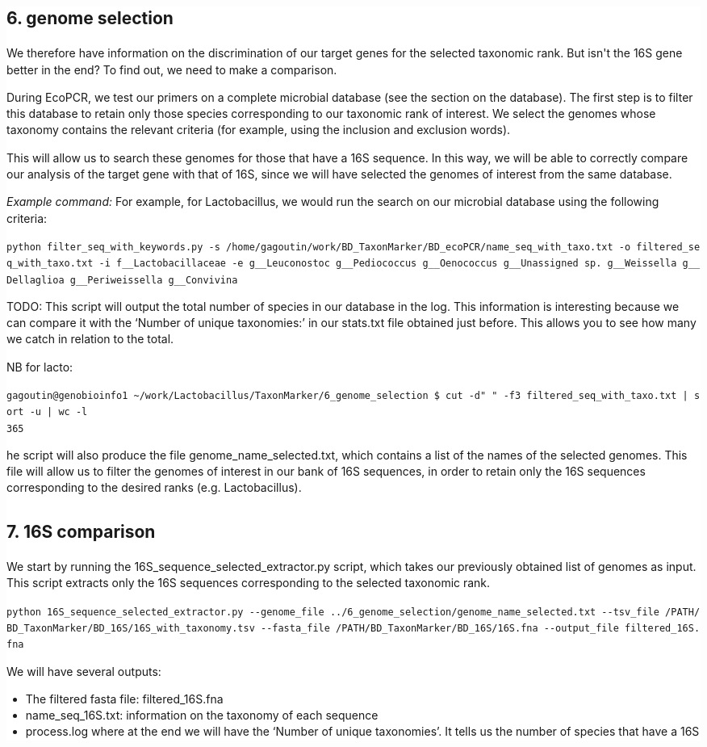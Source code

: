 ## 6. genome selection

We therefore have information on the discrimination of our target genes for the selected taxonomic rank. But isn't the 16S gene better in the end? To find out, we need to make a comparison.

During EcoPCR, we test our primers on a complete microbial database (see the section on the database). The first step is to filter this database to retain only those species corresponding to our taxonomic rank of interest. We select the genomes whose taxonomy contains the relevant criteria (for example, using the inclusion and exclusion words).

This will allow us to search these genomes for those that have a 16S sequence. In this way, we will be able to correctly compare our analysis of the target gene with that of 16S, since we will have selected the genomes of interest from the same database.

*Example command:*
For example, for Lactobacillus, we would run the search on our microbial database using the following criteria:

```bash=
python filter_seq_with_keywords.py -s /home/gagoutin/work/BD_TaxonMarker/BD_ecoPCR/name_seq_with_taxo.txt -o filtered_seq_with_taxo.txt -i f__Lactobacillaceae -e g__Leuconostoc g__Pediococcus g__Oenococcus g__Unassigned sp. g__Weissella g__Dellaglioa g__Periweissella g__Convivina
```


TODO: This script will output the total number of species in our database in the log. This information is interesting because we can compare it with the ‘Number of unique taxonomies:’ in our stats.txt file obtained just before. This allows you to see how many we catch in relation to the total. 

NB for lacto:
```bash=
gagoutin@genobioinfo1 ~/work/Lactobacillus/TaxonMarker/6_genome_selection $ cut -d" " -f3 filtered_seq_with_taxo.txt | sort -u | wc -l
365
```

he script will also produce the file genome_name_selected.txt, which contains a list of the names of the selected genomes. This file will allow us to filter the genomes of interest in our bank of 16S sequences, in order to retain only the 16S sequences corresponding to the desired ranks (e.g. Lactobacillus).


## 7. 16S comparison
We start by running the 16S_sequence_selected_extractor.py script, which takes our previously obtained list of genomes as input. This script extracts only the 16S sequences corresponding to the selected taxonomic rank.

```bash=
python 16S_sequence_selected_extractor.py --genome_file ../6_genome_selection/genome_name_selected.txt --tsv_file /PATH/BD_TaxonMarker/BD_16S/16S_with_taxonomy.tsv --fasta_file /PATH/BD_TaxonMarker/BD_16S/16S.fna --output_file filtered_16S.fna
```

We will have several outputs:

- The filtered fasta file: filtered_16S.fna
- name_seq_16S.txt: information on the taxonomy of each sequence
- process.log where at the end we will have the ‘Number of unique taxonomies’. It tells us the number of species that have a 16S
